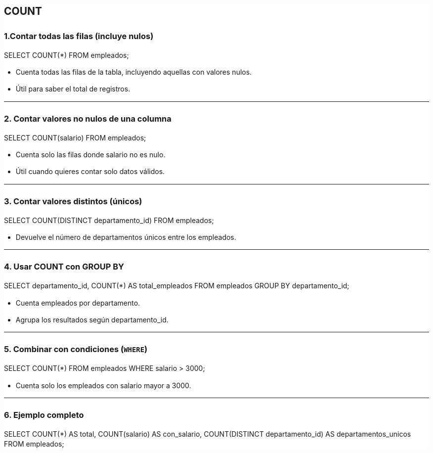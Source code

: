
## COUNT 

### 1.Contar todas las filas (incluye nulos)
SELECT COUNT(*) FROM empleados;

- Cuenta todas las filas de la tabla, incluyendo aquellas con valores nulos.
    
- Útil para saber el total de registros.
    

---

### 2. Contar valores no nulos de una columna
SELECT COUNT(salario) FROM empleados;

- Cuenta solo las filas donde salario no es nulo.
    
- Útil cuando quieres contar solo datos válidos.
    

---

### 3. Contar valores distintos (únicos)
SELECT COUNT(DISTINCT departamento_id) FROM empleados;

- Devuelve el número de departamentos únicos entre los empleados.
    

---

### 4. Usar COUNT con GROUP BY
SELECT departamento_id, COUNT(*) AS total_empleados
FROM empleados
GROUP BY departamento_id;

- Cuenta empleados por departamento.
    
- Agrupa los resultados según departamento_id.
    

---

### 5. Combinar con condiciones (`WHERE`)
SELECT COUNT(*) FROM empleados
WHERE salario > 3000;

- Cuenta solo los empleados con salario mayor a 3000.
    

---

### 6. Ejemplo completo
SELECT
  COUNT(*) AS total,
  COUNT(salario) AS con_salario,
  COUNT(DISTINCT departamento_id) AS departamentos_unicos
FROM empleados;
